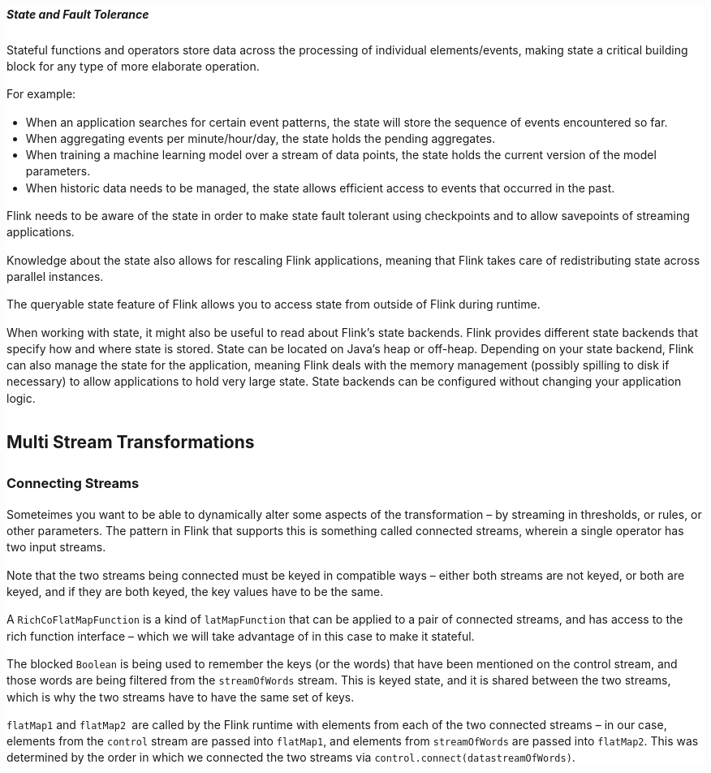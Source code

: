 ##### State and Fault Tolerance

Stateful functions and operators store data across the processing of individual elements/events, making state a critical building block for any type of more elaborate operation.

For example:

- When an application searches for certain event patterns, the state will store the sequence of events encountered so far.
- When aggregating events per minute/hour/day, the state holds the pending aggregates.
- When training a machine learning model over a stream of data points, the state holds the current version of the model parameters.
- When historic data needs to be managed, the state allows efficient access to events that occurred in the past.

Flink needs to be aware of the state in order to make state fault tolerant using checkpoints and to allow savepoints of streaming applications.

Knowledge about the state also allows for rescaling Flink applications, meaning that Flink takes care of redistributing state across parallel instances.

The queryable state feature of Flink allows you to access state from outside of Flink during runtime.

When working with state, it might also be useful to read about Flink’s state backends. Flink provides different state backends that specify how and where state is stored. State can be located on Java’s heap or off-heap. Depending on your state backend, Flink can also manage the state for the application, meaning Flink deals with the memory management (possibly spilling to disk if necessary) to allow applications to hold very large state. State backends can be configured without changing your application logic.

## Multi Stream Transformations

### Connecting Streams

Someteimes you want to be able to dynamically alter some aspects of the transformation – by streaming in thresholds, or rules, or other parameters. The pattern in Flink that supports this is something called connected streams, wherein a single operator has two input streams.

Note that the two streams being connected must be keyed in compatible ways – either both streams are not keyed, or both are keyed, and if they are both keyed, the key values have to be the same.

A `RichCoFlatMapFunction` is a kind of `latMapFunction` that can be applied to a pair of connected streams, and has access to the rich function interface – which we will take advantage of in this case to make it stateful.

The blocked `Boolean` is being used to remember the keys (or the words) that have been mentioned on the control stream, and those words are being filtered from the `streamOfWords` stream. This is keyed state, and it is shared between the two streams, which is why the two streams have to have the same set of keys.

`flatMap1` and `flatMap2 `are called by the Flink runtime with elements from each of the two connected streams – in our case, elements from the `control` stream are passed into `flatMap1`, and elements from `streamOfWords` are passed into `flatMap2`. This was determined by the order in which we connected the two streams via `control.connect(datastreamOfWords)`.
